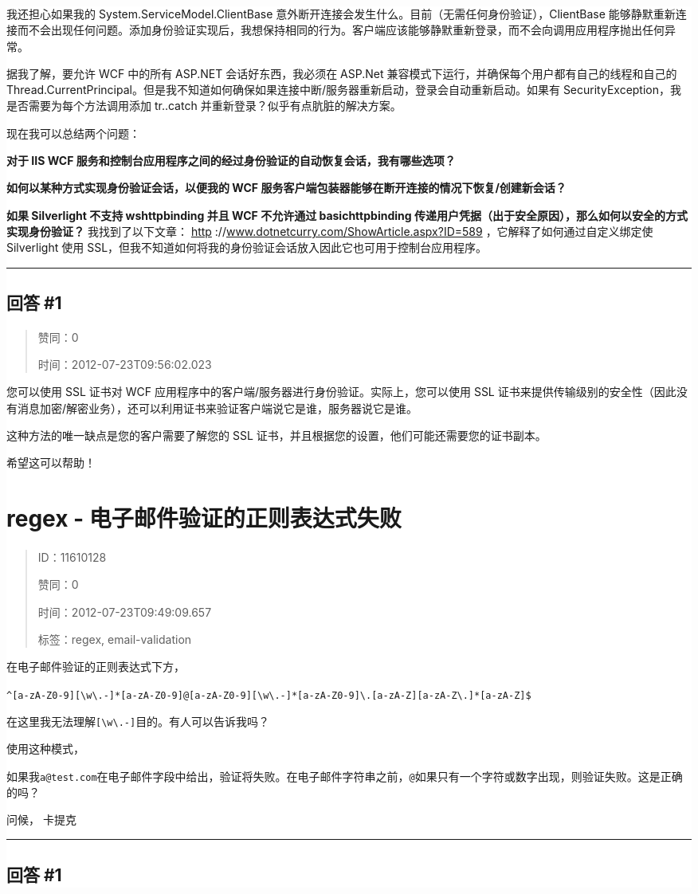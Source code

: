 我还担心如果我的 System.ServiceModel.ClientBase 意外断开连接会发生什么。目前（无需任何身份验证），ClientBase 能够静默重新连接而不会出现任何问题。添加身份验证实现后，我想保持相同的行为。客户端应该能够静默重新登录，而不会向调用应用程序抛出任何异常。

据我了解，要允许 WCF 中的所有 ASP.NET 会话好东西，我必须在 ASP.Net 兼容模式下运行，并确保每个用户都有自己的线程和自己的 Thread.CurrentPrincipal。但是我不知道如何确保如果连接中断/服务器重新启动，登录会自动重新启动。如果有 SecurityException，我是否需要为每个方法调用添加 tr..catch 并重新登录？似乎有点肮脏的解决方案。

现在我可以总结两个问题：

**对于 IIS WCF 服务和控制台应用程序之间的经过身份验证的自动恢复会话，我有哪些选项？**

**如何以某种方式实现身份验证会话，以便我的 WCF 服务客户端包装器能够在断开连接的情况下恢复/创建新会话？**

**如果 Silverlight 不支持 wshttpbinding 并且 WCF 不允许通过 basichttpbinding 传递用户凭据（出于安全原因），那么如何以安全的方式实现身份验证？** 我找到了以下文章： [http](http://www.dotnetcurry.com/ShowArticle.aspx?ID=589) ://www.dotnetcurry.com/ShowArticle.aspx?ID=589 ，它解释了如何通过自定义绑定使 Silverlight 使用 SSL，但我不知道如何将我的身份验证会话放入因此它也可用于控制台应用程序。

* * *

## 回答 #1

> 赞同：0
> 
> 时间：2012-07-23T09:56:02.023

您可以使用 SSL 证书对 WCF 应用程序中的客户端/服务器进行身份验证。实际上，您可以使用 SSL 证书来提供传输级别的安全性（因此没有消息加密/解密业务），还可以利用证书来验证客户端说它是谁，服务器说它是谁。

这种方法的唯一缺点是您的客户需要了解您的 SSL 证书，并且根据您的设置，他们可能还需要您的证书副本。

希望这可以帮助！

# regex - 电子邮件验证的正则表达式失败

> ID：11610128
> 
> 赞同：0
> 
> 时间：2012-07-23T09:49:09.657
> 
> 标签：regex, email-validation

在电子邮件验证的正则表达式下方，

```
^[a-zA-Z0-9][\w\.-]*[a-zA-Z0-9]@[a-zA-Z0-9][\w\.-]*[a-zA-Z0-9]\.[a-zA-Z][a-zA-Z\.]*[a-zA-Z]$ 
```

在这里我无法理解`[\w\.-]`目的。有人可以告诉我吗？

使用这种模式，

如果我`a@test.com`在电子邮件字段中给出，验证将失败。在电子邮件字符串之前，`@`如果只有一个字符或数字出现，则验证失败。这是正确的吗？

问候， 卡提克

* * *

## 回答 #1
